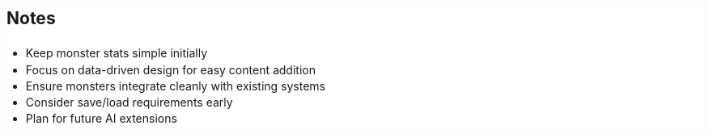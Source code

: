 ## Notes

- Keep monster stats simple initially
- Focus on data-driven design for easy content addition
- Ensure monsters integrate cleanly with existing systems
- Consider save/load requirements early
- Plan for future AI extensions
